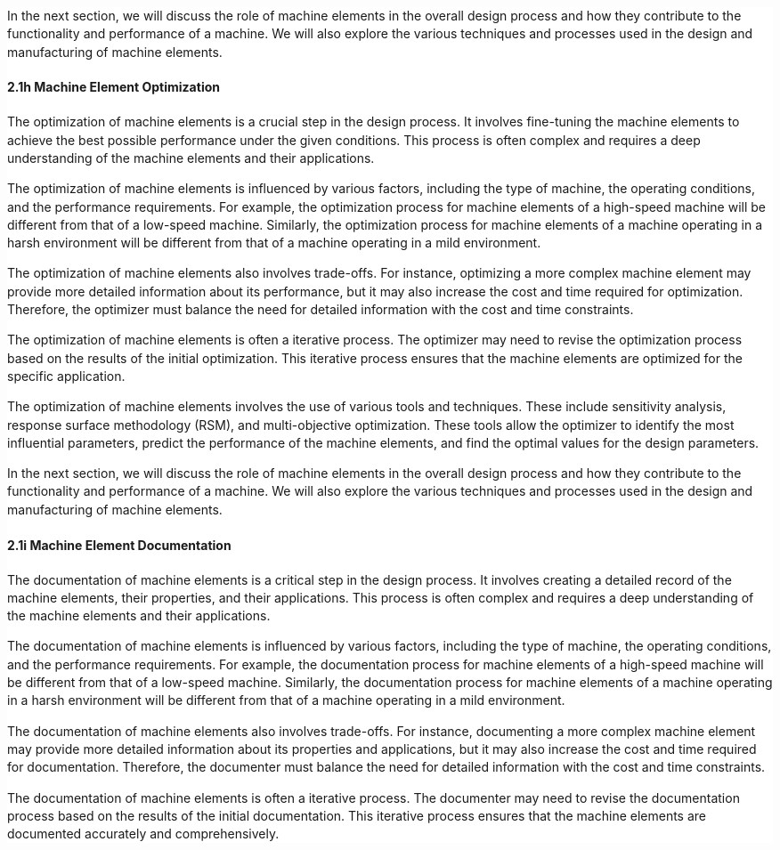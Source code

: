In the next section, we will discuss the role of machine elements in the overall design process and how they contribute to the functionality and performance of a machine. We will also explore the various techniques and processes used in the design and manufacturing of machine elements.

#### 2.1h Machine Element Optimization

The optimization of machine elements is a crucial step in the design process. It involves fine-tuning the machine elements to achieve the best possible performance under the given conditions. This process is often complex and requires a deep understanding of the machine elements and their applications.

The optimization of machine elements is influenced by various factors, including the type of machine, the operating conditions, and the performance requirements. For example, the optimization process for machine elements of a high-speed machine will be different from that of a low-speed machine. Similarly, the optimization process for machine elements of a machine operating in a harsh environment will be different from that of a machine operating in a mild environment.

The optimization of machine elements also involves trade-offs. For instance, optimizing a more complex machine element may provide more detailed information about its performance, but it may also increase the cost and time required for optimization. Therefore, the optimizer must balance the need for detailed information with the cost and time constraints.

The optimization of machine elements is often a iterative process. The optimizer may need to revise the optimization process based on the results of the initial optimization. This iterative process ensures that the machine elements are optimized for the specific application.

The optimization of machine elements involves the use of various tools and techniques. These include sensitivity analysis, response surface methodology (RSM), and multi-objective optimization. These tools allow the optimizer to identify the most influential parameters, predict the performance of the machine elements, and find the optimal values for the design parameters.

In the next section, we will discuss the role of machine elements in the overall design process and how they contribute to the functionality and performance of a machine. We will also explore the various techniques and processes used in the design and manufacturing of machine elements.

#### 2.1i Machine Element Documentation

The documentation of machine elements is a critical step in the design process. It involves creating a detailed record of the machine elements, their properties, and their applications. This process is often complex and requires a deep understanding of the machine elements and their applications.

The documentation of machine elements is influenced by various factors, including the type of machine, the operating conditions, and the performance requirements. For example, the documentation process for machine elements of a high-speed machine will be different from that of a low-speed machine. Similarly, the documentation process for machine elements of a machine operating in a harsh environment will be different from that of a machine operating in a mild environment.

The documentation of machine elements also involves trade-offs. For instance, documenting a more complex machine element may provide more detailed information about its properties and applications, but it may also increase the cost and time required for documentation. Therefore, the documenter must balance the need for detailed information with the cost and time constraints.

The documentation of machine elements is often a iterative process. The documenter may need to revise the documentation process based on the results of the initial documentation. This iterative process ensures that the machine elements are documented accurately and comprehensively.
